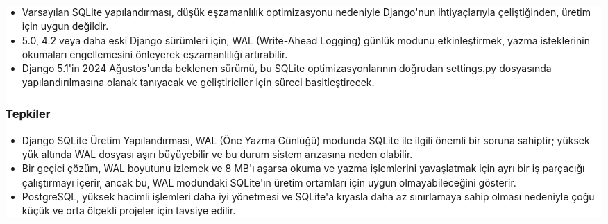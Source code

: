- Varsayılan SQLite yapılandırması, düşük eşzamanlılık optimizasyonu nedeniyle Django'nun ihtiyaçlarıyla çeliştiğinden, üretim için uygun değildir.
- 5.0, 4.2 veya daha eski Django sürümleri için, WAL (Write-Ahead Logging) günlük modunu etkinleştirmek, yazma isteklerinin okumaları engellemesini önleyerek eşzamanlılığı artırabilir.
- Django 5.1'in 2024 Ağustos'unda beklenen sürümü, bu SQLite optimizasyonlarının doğrudan settings.py dosyasında yapılandırılmasına olanak tanıyacak ve geliştiriciler için süreci basitleştirecek.

### [Tepkiler](https://news.ycombinator.com/item?id=40688336)

- Django SQLite Üretim Yapılandırması, WAL (Öne Yazma Günlüğü) modunda SQLite ile ilgili önemli bir soruna sahiptir; yüksek yük altında WAL dosyası aşırı büyüyebilir ve bu durum sistem arızasına neden olabilir.
- Bir geçici çözüm, WAL boyutunu izlemek ve 8 MB'ı aşarsa okuma ve yazma işlemlerini yavaşlatmak için ayrı bir iş parçacığı çalıştırmayı içerir, ancak bu, WAL modundaki SQLite'ın üretim ortamları için uygun olmayabileceğini gösterir.
- PostgreSQL, yüksek hacimli işlemleri daha iyi yönetmesi ve SQLite'a kıyasla daha az sınırlamaya sahip olması nedeniyle çoğu küçük ve orta ölçekli projeler için tavsiye edilir.

<head>
  <meta property="og:title" content="Voyager 1 tekrar çevrimiçi! NASA uzay aracı, tüm 4 cihazdan veri gönderiyor" />
  <meta property="og:type" content="website" />
  <meta property="og:image" content="https://og.cho.sh/api/og/?title=Voyager%201%20tekrar%20%C3%A7evrimi%C3%A7i!%20NASA%20uzay%20arac%C4%B1%2C%20t%C3%BCm%204%20cihazdan%20veri%20g%C3%B6nderiyor&subheading=15%20Haziran%202024%20Cumartesi%3A%20Hacker%20Haber%20%C3%96zeti" />
</head>
